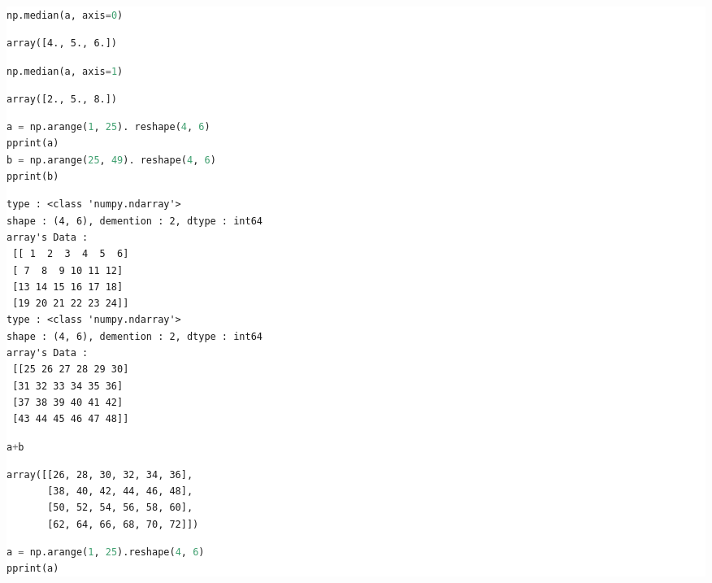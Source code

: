 


```python
np.median(a, axis=0)
```




    array([4., 5., 6.])




```python
np.median(a, axis=1)
```




    array([2., 5., 8.])




```python
a = np.arange(1, 25). reshape(4, 6)
pprint(a)
b = np.arange(25, 49). reshape(4, 6)
pprint(b)
```

    type : <class 'numpy.ndarray'>
    shape : (4, 6), demention : 2, dtype : int64
    array's Data : 
     [[ 1  2  3  4  5  6]
     [ 7  8  9 10 11 12]
     [13 14 15 16 17 18]
     [19 20 21 22 23 24]]
    type : <class 'numpy.ndarray'>
    shape : (4, 6), demention : 2, dtype : int64
    array's Data : 
     [[25 26 27 28 29 30]
     [31 32 33 34 35 36]
     [37 38 39 40 41 42]
     [43 44 45 46 47 48]]



```python
a+b
```




    array([[26, 28, 30, 32, 34, 36],
           [38, 40, 42, 44, 46, 48],
           [50, 52, 54, 56, 58, 60],
           [62, 64, 66, 68, 70, 72]])




```python
a = np.arange(1, 25).reshape(4, 6)
pprint(a)
```
